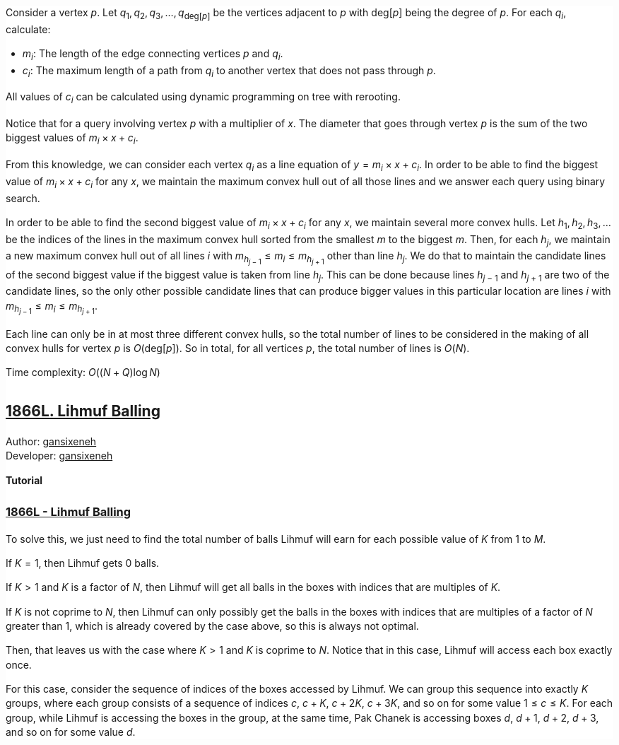 Consider a vertex $p$. Let $q_1,q_2,q_3,\ldots,q_{\text{deg}[p]}$ be the vertices adjacent to $p$ with $\text{deg}[p]$ being the degree of $p$. For each $q_i$, calculate: 

* $m_i$: The length of the edge connecting vertices $p$ and $q_i$.
* $c_i$: The maximum length of a path from $q_i$ to another vertex that does not pass through $p$.

All values of $c_i$ can be calculated using dynamic programming on tree with rerooting.

Notice that for a query involving vertex $p$ with a multiplier of $x$. The diameter that goes through vertex $p$ is the sum of the two biggest values of $m_i\times x+c_i$.

From this knowledge, we can consider each vertex $q_i$ as a line equation of $y=m_i\times x+c_i$. In order to be able to find the biggest value of $m_i\times x+c_i$ for any $x$, we maintain the maximum convex hull out of all those lines and we answer each query using binary search.

In order to be able to find the second biggest value of $m_i\times x+c_i$ for any $x$, we maintain several more convex hulls. Let $h_1,h_2,h_3,\ldots$ be the indices of the lines in the maximum convex hull sorted from the smallest $m$ to the biggest $m$. Then, for each $h_j$, we maintain a new maximum convex hull out of all lines $i$ with $m_{h_{j-1}}\leq m_i\leq m_{h_{j+1}}$ other than line $h_j$. We do that to maintain the candidate lines of the second biggest value if the biggest value is taken from line $h_j$. This can be done because lines $h_{j-1}$ and $h_{j+1}$ are two of the candidate lines, so the only other possible candidate lines that can produce bigger values in this particular location are lines $i$ with $m_{h_{j-1}}\leq m_i\leq m_{h_{j+1}}$.

Each line can only be in at most three different convex hulls, so the total number of lines to be considered in the making of all convex hulls for vertex $p$ is $O(\text{deg}[p]$). So in total, for all vertices $p$, the total number of lines is $O(N)$.

Time complexity: $O((N+Q)\log N)$

[1866L. Lihmuf Balling](../problems/L._Lihmuf_Balling.md)
----------------------------------------------------------------------

Author: [gansixeneh](https://codeforces.com/profile/gansixeneh "Candidate Master gansixeneh")  
Developer: [gansixeneh](https://codeforces.com/profile/gansixeneh "Candidate Master gansixeneh") 

 **Tutorial**
### [1866L - Lihmuf Balling](../problems/L._Lihmuf_Balling.md "COMPFEST 15 - Preliminary Online Mirror (Unrated, ICPC Rules, Teams Preferred)")

To solve this, we just need to find the total number of balls Lihmuf will earn for each possible value of $K$ from $1$ to $M$.

If $K=1$, then Lihmuf gets $0$ balls.

If $K>1$ and $K$ is a factor of $N$, then Lihmuf will get all balls in the boxes with indices that are multiples of $K$.

If $K$ is not coprime to $N$, then Lihmuf can only possibly get the balls in the boxes with indices that are multiples of a factor of $N$ greater than $1$, which is already covered by the case above, so this is always not optimal.

Then, that leaves us with the case where $K>1$ and $K$ is coprime to $N$. Notice that in this case, Lihmuf will access each box exactly once.

For this case, consider the sequence of indices of the boxes accessed by Lihmuf. We can group this sequence into exactly $K$ groups, where each group consists of a sequence of indices $c$, $c+K$, $c+2K$, $c+3K$, and so on for some value $1\leq c\leq K$. For each group, while Lihmuf is accessing the boxes in the group, at the same time, Pak Chanek is accessing boxes $d$, $d+1$, $d+2$, $d+3$, and so on for some value $d$.

